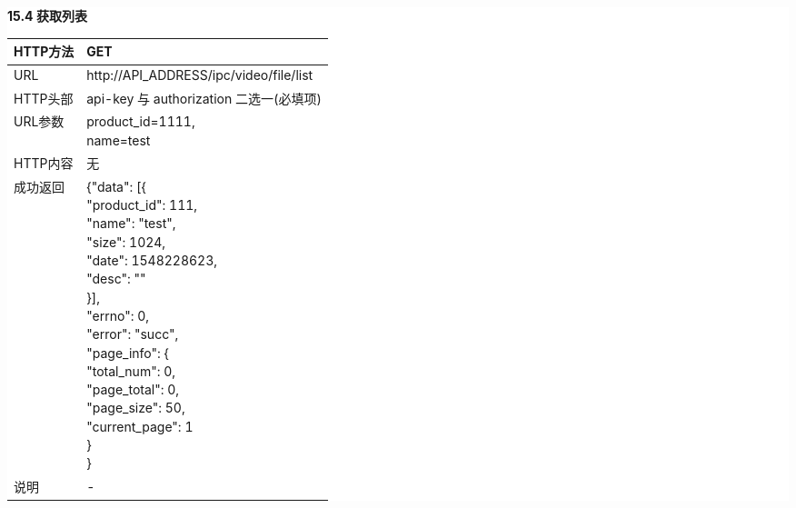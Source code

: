 **15.4 获取列表**

|HTTP方法|GET|
|:---|:---|
|URL|http://API_ADDRESS/ipc/video/file/list|
|HTTP头部|api-key 与 authorization 二选一(必填项)|
|URL参数|product_id=1111,<br>name=test|
|HTTP内容|无|
|成功返回|{"data": [{<br>"product_id": 111,<br>"name": "test",<br>"size": 1024,<br>"date": 1548228623,<br>"desc": ""<br>}],<br>"errno": 0,<br>"error": "succ",<br>"page_info": {<br>"total_num": 0,<br>"page_total": 0,<br>"page_size": 50,<br>"current_page": 1<br>}<br>}|
|说明|-|
